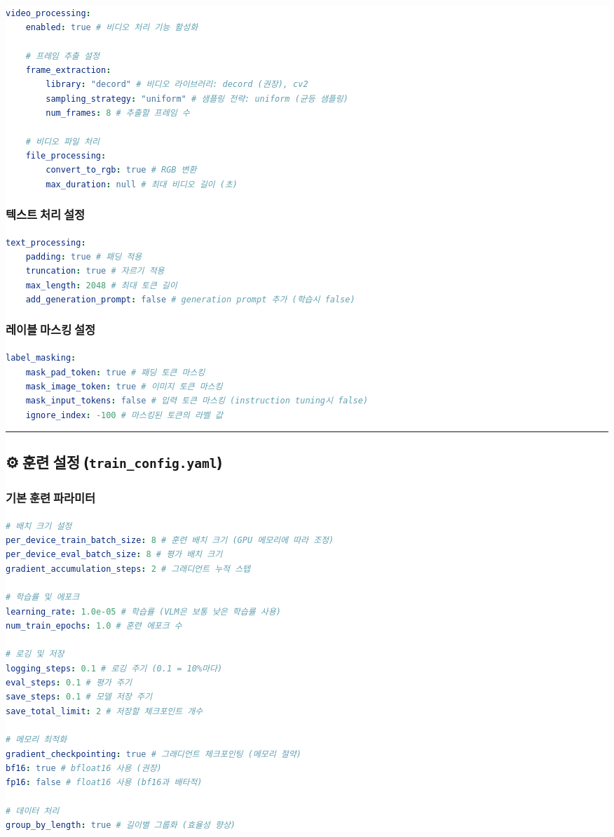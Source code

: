 ```yaml
video_processing:
    enabled: true # 비디오 처리 기능 활성화

    # 프레임 추출 설정
    frame_extraction:
        library: "decord" # 비디오 라이브러리: decord (권장), cv2
        sampling_strategy: "uniform" # 샘플링 전략: uniform (균등 샘플링)
        num_frames: 8 # 추출할 프레임 수

    # 비디오 파일 처리
    file_processing:
        convert_to_rgb: true # RGB 변환
        max_duration: null # 최대 비디오 길이 (초)
```

### 텍스트 처리 설정

```yaml
text_processing:
    padding: true # 패딩 적용
    truncation: true # 자르기 적용
    max_length: 2048 # 최대 토큰 길이
    add_generation_prompt: false # generation prompt 추가 (학습시 false)
```

### 레이블 마스킹 설정

```yaml
label_masking:
    mask_pad_token: true # 패딩 토큰 마스킹
    mask_image_token: true # 이미지 토큰 마스킹
    mask_input_tokens: false # 입력 토큰 마스킹 (instruction tuning시 false)
    ignore_index: -100 # 마스킹된 토큰의 라벨 값
```

---

## ⚙️ 훈련 설정 (`train_config.yaml`)

### 기본 훈련 파라미터

```yaml
# 배치 크기 설정
per_device_train_batch_size: 8 # 훈련 배치 크기 (GPU 메모리에 따라 조정)
per_device_eval_batch_size: 8 # 평가 배치 크기
gradient_accumulation_steps: 2 # 그래디언트 누적 스텝

# 학습률 및 에포크
learning_rate: 1.0e-05 # 학습률 (VLM은 보통 낮은 학습률 사용)
num_train_epochs: 1.0 # 훈련 에포크 수

# 로깅 및 저장
logging_steps: 0.1 # 로깅 주기 (0.1 = 10%마다)
eval_steps: 0.1 # 평가 주기
save_steps: 0.1 # 모델 저장 주기
save_total_limit: 2 # 저장할 체크포인트 개수

# 메모리 최적화
gradient_checkpointing: true # 그래디언트 체크포인팅 (메모리 절약)
bf16: true # bfloat16 사용 (권장)
fp16: false # float16 사용 (bf16과 배타적)

# 데이터 처리
group_by_length: true # 길이별 그룹화 (효율성 향상)
```